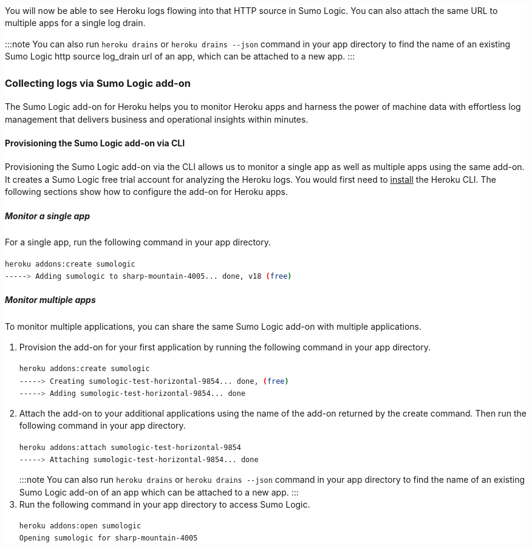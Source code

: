 You will now be able to see Heroku logs flowing into that HTTP source in Sumo Logic. You can also attach the same URL to multiple apps for a single log drain.

:::note
You can also run `heroku drains` or `heroku drains --json` command in your app directory to find the name of an existing Sumo Logic http source log_drain url of an app, which can be attached to a new app.
:::

### Collecting logs via Sumo Logic add-on

The Sumo Logic add-on for Heroku helps you to monitor Heroku apps and harness the power of machine data with effortless log management that delivers business and operational insights within minutes.

#### Provisioning the Sumo Logic add-on via CLI

Provisioning the Sumo Logic add-on via the CLI allows us to monitor a single app as well as multiple apps using the same add-on. It creates a Sumo Logic free trial account for analyzing the Heroku logs. You would first need to [install](https://devcenter.heroku.com/articles/heroku-cli#install-the-heroku-cli) the Heroku CLI. The following sections show how to configure the add-on for Heroku apps.

##### Monitor a single app

For a single app, run the following command in your app directory.

```sh
heroku addons:create sumologic
-----> Adding sumologic to sharp-mountain-4005... done, v18 (free)
```

##### Monitor multiple apps

To monitor multiple applications, you can share the same Sumo Logic add-on with multiple applications.

1. Provision the add-on for your first application by running the following command in your app directory.
    ```sh
    heroku addons:create sumologic
    -----> Creating sumologic-test-horizontal-9854... done, (free)
    -----> Adding sumologic-test-horizontal-9854... done
    ```
2. Attach the add-on to your additional applications using the name of the add-on returned by the create command. Then run the following command in your app directory.
    ```sh
    heroku addons:attach sumologic-test-horizontal-9854
    -----> Attaching sumologic-test-horizontal-9854... done
    ```
    :::note
    You can also run `heroku drains` or `heroku drains --json` command in your app directory to find the name of an existing Sumo Logic add-on of an app which can be attached to a new app.
    :::
3. Run the following command in your app directory to access Sumo Logic.
    ```sh
    heroku addons:open sumologic
    Opening sumologic for sharp-mountain-4005
    ```
